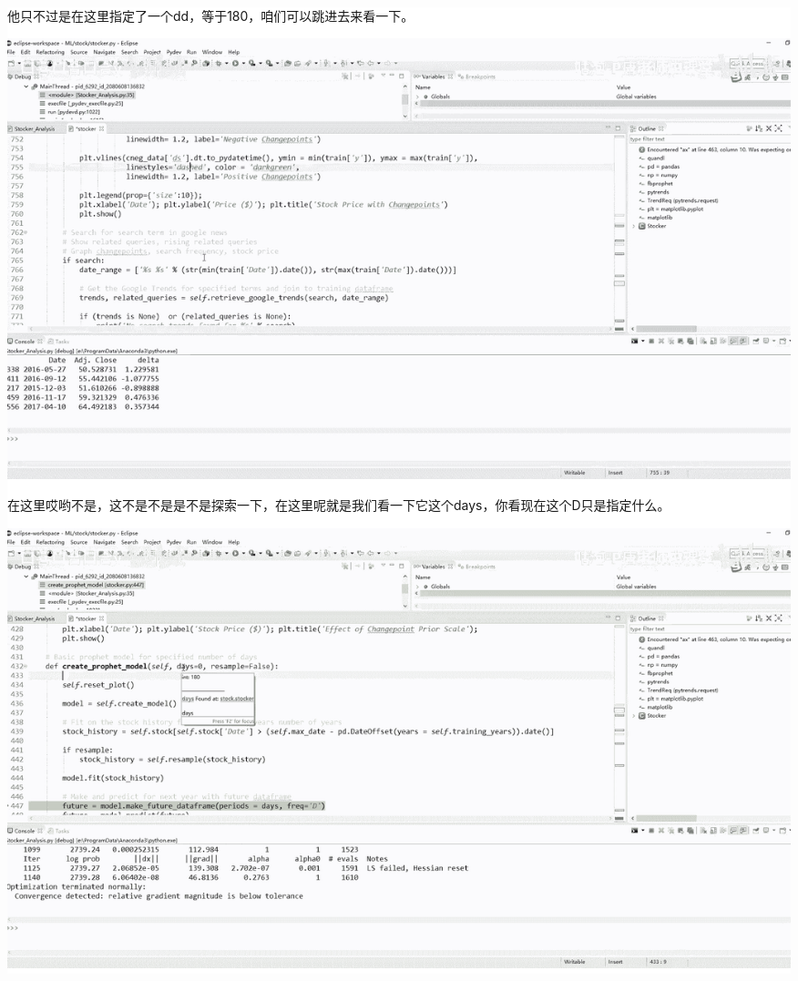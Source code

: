 他只不过是在这里指定了一个dd，等于180，咱们可以跳进去来看一下。

![](img/f4934776bf2649597b30ab7f015fd7a1_135.png)

在这里哎哟不是，这不是不是是不是探索一下，在这里呢就是我们看一下它这个days，你看现在这个D只是指定什么。



![](img/f4934776bf2649597b30ab7f015fd7a1_137.png)
